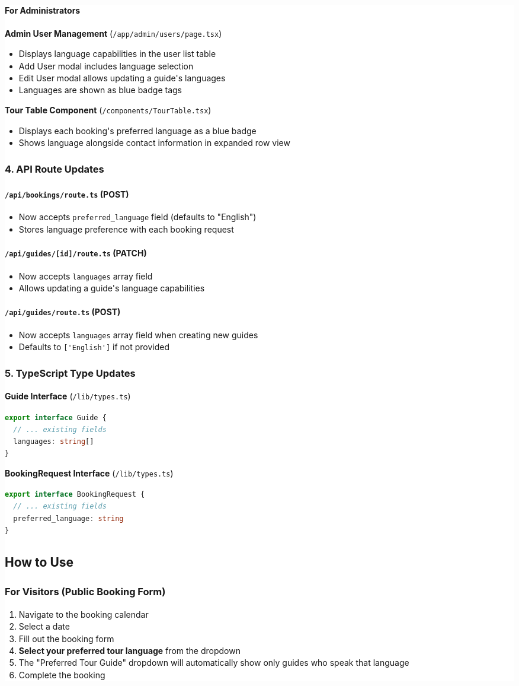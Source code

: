 #### For Administrators
**Admin User Management** (`/app/admin/users/page.tsx`)
- Displays language capabilities in the user list table
- Add User modal includes language selection
- Edit User modal allows updating a guide's languages
- Languages are shown as blue badge tags

**Tour Table Component** (`/components/TourTable.tsx`)
- Displays each booking's preferred language as a blue badge
- Shows language alongside contact information in expanded row view

### 4. API Route Updates

#### `/api/bookings/route.ts` (POST)
- Now accepts `preferred_language` field (defaults to "English")
- Stores language preference with each booking request

#### `/api/guides/[id]/route.ts` (PATCH)
- Now accepts `languages` array field
- Allows updating a guide's language capabilities

#### `/api/guides/route.ts` (POST)
- Now accepts `languages` array field when creating new guides
- Defaults to `['English']` if not provided

### 5. TypeScript Type Updates
**Guide Interface** (`/lib/types.ts`)
```typescript
export interface Guide {
  // ... existing fields
  languages: string[]
}
```

**BookingRequest Interface** (`/lib/types.ts`)
```typescript
export interface BookingRequest {
  // ... existing fields
  preferred_language: string
}
```

## How to Use

### For Visitors (Public Booking Form)
1. Navigate to the booking calendar
2. Select a date
3. Fill out the booking form
4. **Select your preferred tour language** from the dropdown
5. The "Preferred Tour Guide" dropdown will automatically show only guides who speak that language
6. Complete the booking
